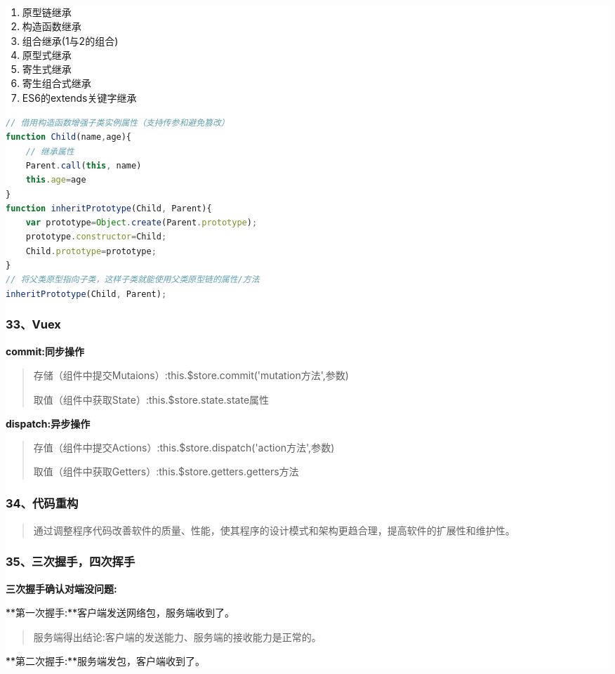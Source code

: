 1. 原型链继承
2. 构造函数继承
3. 组合继承(1与2的组合)
4. 原型式继承
5. 寄生式继承
6. 寄生组合式继承
7. ES6的extends关键字继承

```javascript
// 借用构造函数增强子类实例属性（支持传参和避免篡改）
function Child(name,age){
    // 继承属性
    Parent.call(this, name)
    this.age=age
}
function inheritPrototype(Child, Parent){
    var prototype=Object.create(Parent.prototype);
    prototype.constructor=Child;
    Child.prototype=prototype;
}
// 将父类原型指向子类，这样子类就能使用父类原型链的属性/方法
inheritPrototype(Child, Parent);
```



### 33、Vuex

**commit:同步操作**

> 存储（组件中提交Mutaions）:this.$store.commit('mutation方法',参数) 
>
> 取值（组件中获取State）:this.$store.state.state属性



**dispatch:异步操作**

> 存值（组件中提交Actions）:this.$store.dispatch('action方法',参数)
>
> 取值（组件中获取Getters）:this.$store.getters.getters方法



### 34、代码重构

> 通过调整程序代码改善软件的质量、性能，使其程序的设计模式和架构更趋合理，提高软件的扩展性和维护性。



### 35、三次握手，四次挥手

**三次握手确认对端没问题:**

**第一次握手:**客户端发送网络包，服务端收到了。

> 服务端得出结论:客户端的发送能力、服务端的接收能力是正常的。

**第二次握手:**服务端发包，客户端收到了。
